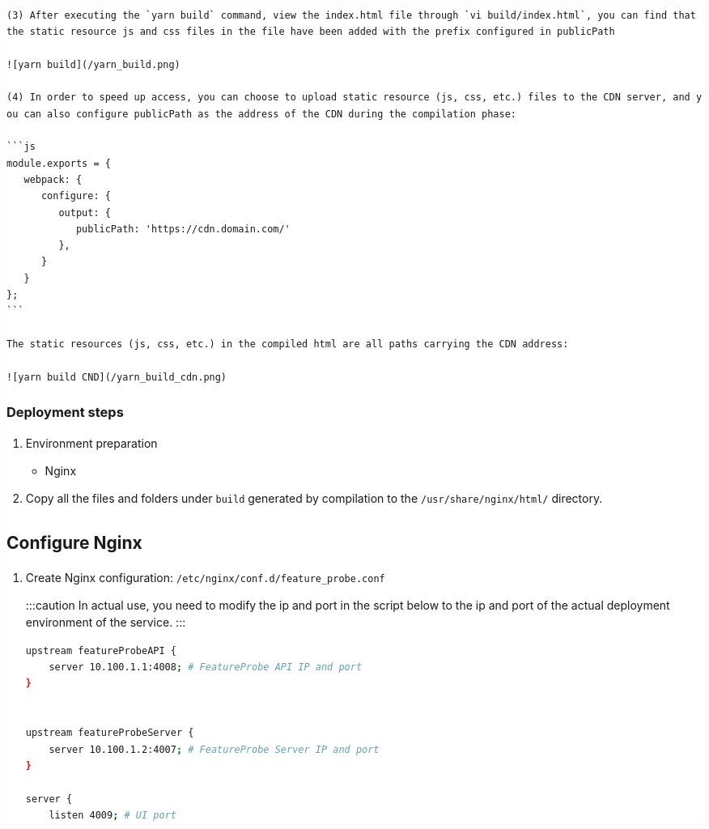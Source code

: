     (3) After executing the `yarn build` command, view the index.html file through `vi build/index.html`, you can find that the static resource js and css files in the file have been added with the prefix configured in publicPath

    ![yarn build](/yarn_build.png)

    (4) In order to speed up access, you can choose to upload static resource (js, css, etc.) files to the CDN server, and you can also configure publicPath as the address of the CDN during the compilation phase:

    ```js
    module.exports = {
       webpack: {
          configure: {
             output: {
                publicPath: 'https://cdn.domain.com/'
             },
          }
       }
    };
    ```

    The static resources (js, css, etc.) in the compiled html are all paths carrying the CDN address:

    ![yarn build CND](/yarn_build_cdn.png)

### Deployment steps

1. Environment preparation

    - Nginx

2. Copy all the files and folders under `build` generated by compilation to the `/usr/share/nginx/html/` directory.

## Configure Nginx

1. Create Nginx configuration: `/etc/nginx/conf.d/feature_probe.conf`

    :::caution
    In actual use, you need to modify the ip and port in the script below to the ip and port of the actual deployment environment of the service.
    :::

    ~~~bash
    upstream featureProbeAPI {
        server 10.100.1.1:4008; # FeatureProbe API IP and port
    }
   
   
    upstream featureProbeServer {
        server 10.100.1.2:4007; # FeatureProbe Server IP and port
    }
   
    server {
        listen 4009; # UI port
   